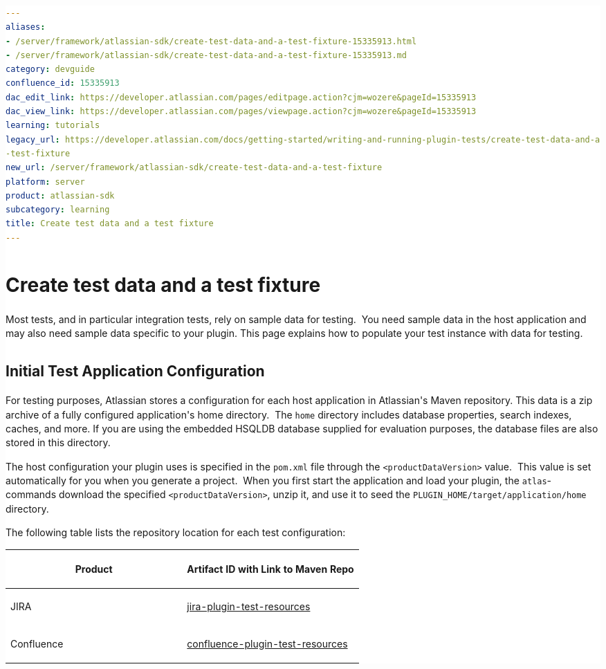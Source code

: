 ```yaml
---
aliases:
- /server/framework/atlassian-sdk/create-test-data-and-a-test-fixture-15335913.html
- /server/framework/atlassian-sdk/create-test-data-and-a-test-fixture-15335913.md
category: devguide
confluence_id: 15335913
dac_edit_link: https://developer.atlassian.com/pages/editpage.action?cjm=wozere&pageId=15335913
dac_view_link: https://developer.atlassian.com/pages/viewpage.action?cjm=wozere&pageId=15335913
learning: tutorials
legacy_url: https://developer.atlassian.com/docs/getting-started/writing-and-running-plugin-tests/create-test-data-and-a-test-fixture
new_url: /server/framework/atlassian-sdk/create-test-data-and-a-test-fixture
platform: server
product: atlassian-sdk
subcategory: learning
title: Create test data and a test fixture
---
```

# Create test data and a test fixture

Most tests, and in particular integration tests, rely on sample data for testing.  You need sample data in the host application and may also need sample data specific to your plugin. This page explains how to populate your test instance with data for testing.

## Initial Test Application Configuration

For testing purposes, Atlassian stores a configuration for each host application in Atlassian's Maven repository. This data is a zip archive of a fully configured application's home directory.  The `home` directory includes database properties, search indexes, caches, and more. If you are using the embedded HSQLDB database supplied for evaluation purposes, the database files are also stored in this directory.

The host configuration your plugin uses is specified in the `pom.xml` file through the `<productDataVersion>` value.  This value is set automatically for you when you generate a project.  When you first start the application and load your plugin, the `atlas`- commands download the specified `<productDataVersion>`, unzip it, and use it to seed the `PLUGIN_HOME/target/application/home` directory.  

The following table lists the repository location for each test configuration:

<table>
<colgroup>
<col style="width: 50%" />
<col style="width: 50%" />
</colgroup>
<thead>
<tr class="header">
<th><p><strong>Product</strong></p></th>
<th><p><strong>Artifact ID with Link to Maven Repo</strong></p></th>
</tr>
</thead>
<tbody>
<tr class="odd">
<td><p>JIRA</p></td>
<td><p><a href="https://maven.atlassian.com/content/repositories/atlassian-public/com/atlassian/jira/plugins/jira-plugin-test-resources/" class="external-link">jira-plugin-test-resources</a></p></td>
</tr>
<tr class="even">
<td><p>Confluence</p></td>
<td><p><a href="https://maven.atlassian.com/public/com/atlassian/confluence/plugins/confluence-plugin-test-resources/" class="external-link">confluence-plugin-test-resources</a></p></td>
</tr>
<tr class="odd">